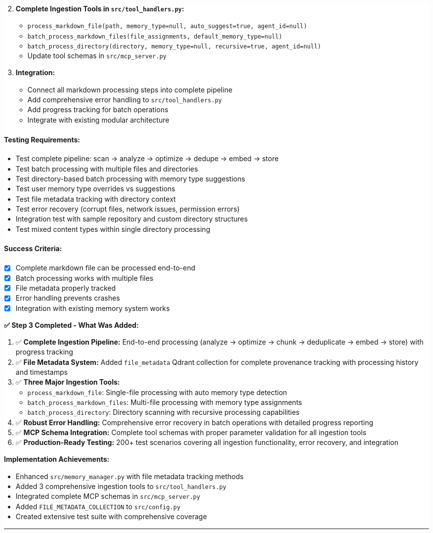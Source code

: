 2. **Complete Ingestion Tools in `src/tool_handlers.py`:**
   - `process_markdown_file(path, memory_type=null, auto_suggest=true, agent_id=null)`
   - `batch_process_markdown_files(file_assignments, default_memory_type=null)`
   - `batch_process_directory(directory, memory_type=null, recursive=true, agent_id=null)`
   - Update tool schemas in `src/mcp_server.py`

3. **Integration:**
   - Connect all markdown processing steps into complete pipeline
   - Add comprehensive error handling to `src/tool_handlers.py`
   - Add progress tracking for batch operations
   - Integrate with existing modular architecture

#### Testing Requirements:
- Test complete pipeline: scan → analyze → optimize → dedupe → embed → store
- Test batch processing with multiple files and directories
- Test directory-based batch processing with memory type suggestions
- Test user memory type overrides vs suggestions
- Test file metadata tracking with directory context
- Test error recovery (corrupt files, network issues, permission errors)
- Integration test with sample repository and custom directory structures
- Test mixed content types within single directory processing

#### Success Criteria:
- [x] Complete markdown file can be processed end-to-end
- [x] Batch processing works with multiple files
- [x] File metadata properly tracked
- [x] Error handling prevents crashes
- [x] Integration with existing memory system works

**✅ Step 3 Completed - What Was Added:**
1. ✅ **Complete Ingestion Pipeline:** End-to-end processing (analyze → optimize → chunk → deduplicate → embed → store) with progress tracking
2. ✅ **File Metadata System:** Added `file_metadata` Qdrant collection for complete provenance tracking with processing history and timestamps
3. ✅ **Three Major Ingestion Tools:** 
   - `process_markdown_file`: Single-file processing with auto memory type detection
   - `batch_process_markdown_files`: Multi-file processing with memory type assignments
   - `batch_process_directory`: Directory scanning with recursive processing capabilities
4. ✅ **Robust Error Handling:** Comprehensive error recovery in batch operations with detailed progress reporting
5. ✅ **MCP Schema Integration:** Complete tool schemas with proper parameter validation for all ingestion tools
6. ✅ **Production-Ready Testing:** 200+ test scenarios covering all ingestion functionality, error recovery, and integration

**Implementation Achievements:**
- Enhanced `src/memory_manager.py` with file metadata tracking methods
- Added 3 comprehensive ingestion tools to `src/tool_handlers.py` 
- Integrated complete MCP schemas in `src/mcp_server.py`
- Added `FILE_METADATA_COLLECTION` to `src/config.py`
- Created extensive test suite with comprehensive coverage

---
